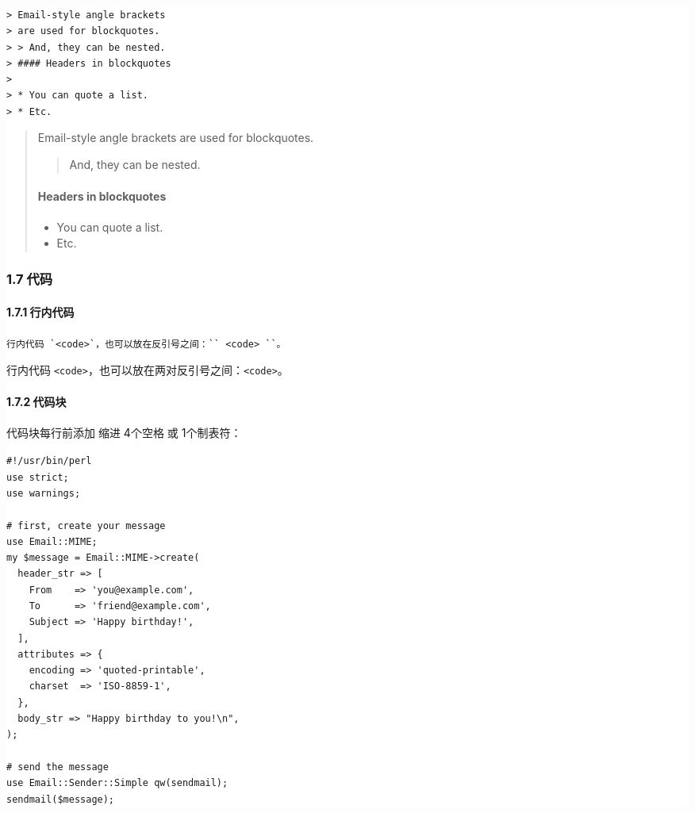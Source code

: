 ```
> Email-style angle brackets
> are used for blockquotes.
> > And, they can be nested.
> #### Headers in blockquotes
> 
> * You can quote a list.
> * Etc.
```

> Email-style angle brackets
> are used for blockquotes.
> > And, they can be nested.
> 
> #### Headers in blockquotes
> 
> * You can quote a list.
> * Etc.

### 1.7 代码

#### 1.7.1 行内代码

```
行内代码 `<code>`，也可以放在反引号之间：`` <code> ``。
```

行内代码 `<code>`，也可以放在两对反引号之间：`` <code> ``。

#### 1.7.2 代码块

代码块每行前添加 缩进 4个空格 或 1个制表符：

    #!/usr/bin/perl
    use strict;
    use warnings;

    # first, create your message
    use Email::MIME;
    my $message = Email::MIME->create(
      header_str => [
        From    => 'you@example.com',
        To      => 'friend@example.com',
        Subject => 'Happy birthday!',
      ],
      attributes => {
        encoding => 'quoted-printable',
        charset  => 'ISO-8859-1',
      },
      body_str => "Happy birthday to you!\n",
    );
    
    # send the message
    use Email::Sender::Simple qw(sendmail);
    sendmail($message);
